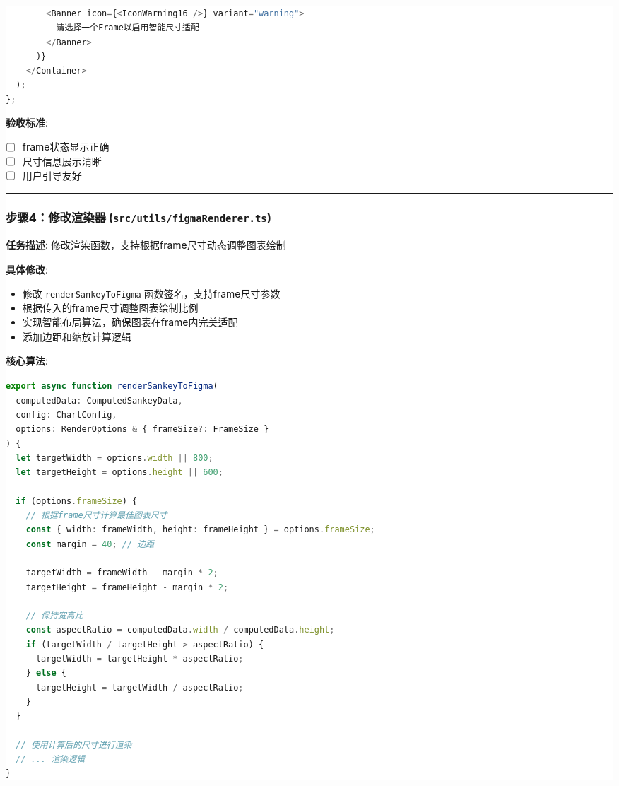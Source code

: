 ```typescript
        <Banner icon={<IconWarning16 />} variant="warning">
          请选择一个Frame以启用智能尺寸适配
        </Banner>
      )}
    </Container>
  );
};
```

**验收标准**:
- [ ] frame状态显示正确
- [ ] 尺寸信息展示清晰
- [ ] 用户引导友好

---

### 步骤4：修改渲染器 (`src/utils/figmaRenderer.ts`)

**任务描述**: 修改渲染函数，支持根据frame尺寸动态调整图表绘制

**具体修改**:
- 修改 `renderSankeyToFigma` 函数签名，支持frame尺寸参数
- 根据传入的frame尺寸调整图表绘制比例
- 实现智能布局算法，确保图表在frame内完美适配
- 添加边距和缩放计算逻辑

**核心算法**:
```typescript
export async function renderSankeyToFigma(
  computedData: ComputedSankeyData,
  config: ChartConfig,
  options: RenderOptions & { frameSize?: FrameSize }
) {
  let targetWidth = options.width || 800;
  let targetHeight = options.height || 600;
  
  if (options.frameSize) {
    // 根据frame尺寸计算最佳图表尺寸
    const { width: frameWidth, height: frameHeight } = options.frameSize;
    const margin = 40; // 边距
    
    targetWidth = frameWidth - margin * 2;
    targetHeight = frameHeight - margin * 2;
    
    // 保持宽高比
    const aspectRatio = computedData.width / computedData.height;
    if (targetWidth / targetHeight > aspectRatio) {
      targetWidth = targetHeight * aspectRatio;
    } else {
      targetHeight = targetWidth / aspectRatio;
    }
  }
  
  // 使用计算后的尺寸进行渲染
  // ... 渲染逻辑
}
```
